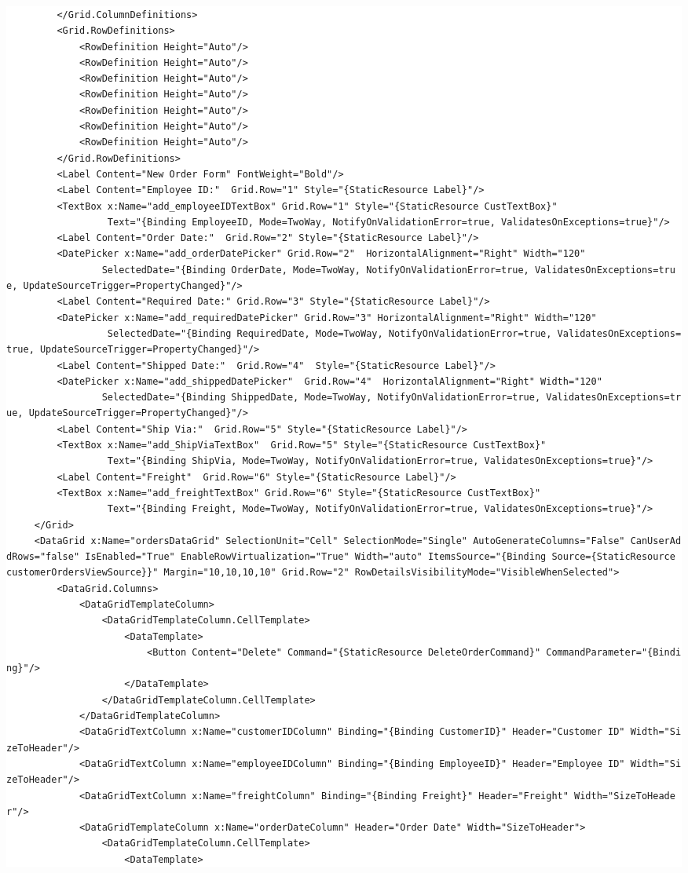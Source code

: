```xaml
         </Grid.ColumnDefinitions>
         <Grid.RowDefinitions>
             <RowDefinition Height="Auto"/>
             <RowDefinition Height="Auto"/>
             <RowDefinition Height="Auto"/>
             <RowDefinition Height="Auto"/>
             <RowDefinition Height="Auto"/>
             <RowDefinition Height="Auto"/>
             <RowDefinition Height="Auto"/>
         </Grid.RowDefinitions>
         <Label Content="New Order Form" FontWeight="Bold"/>
         <Label Content="Employee ID:"  Grid.Row="1" Style="{StaticResource Label}"/>
         <TextBox x:Name="add_employeeIDTextBox" Grid.Row="1" Style="{StaticResource CustTextBox}"
                  Text="{Binding EmployeeID, Mode=TwoWay, NotifyOnValidationError=true, ValidatesOnExceptions=true}"/>
         <Label Content="Order Date:"  Grid.Row="2" Style="{StaticResource Label}"/>
         <DatePicker x:Name="add_orderDatePicker" Grid.Row="2"  HorizontalAlignment="Right" Width="120"
                 SelectedDate="{Binding OrderDate, Mode=TwoWay, NotifyOnValidationError=true, ValidatesOnExceptions=true, UpdateSourceTrigger=PropertyChanged}"/>
         <Label Content="Required Date:" Grid.Row="3" Style="{StaticResource Label}"/>
         <DatePicker x:Name="add_requiredDatePicker" Grid.Row="3" HorizontalAlignment="Right" Width="120"
                  SelectedDate="{Binding RequiredDate, Mode=TwoWay, NotifyOnValidationError=true, ValidatesOnExceptions=true, UpdateSourceTrigger=PropertyChanged}"/>
         <Label Content="Shipped Date:"  Grid.Row="4"  Style="{StaticResource Label}"/>
         <DatePicker x:Name="add_shippedDatePicker"  Grid.Row="4"  HorizontalAlignment="Right" Width="120"
                 SelectedDate="{Binding ShippedDate, Mode=TwoWay, NotifyOnValidationError=true, ValidatesOnExceptions=true, UpdateSourceTrigger=PropertyChanged}"/>
         <Label Content="Ship Via:"  Grid.Row="5" Style="{StaticResource Label}"/>
         <TextBox x:Name="add_ShipViaTextBox"  Grid.Row="5" Style="{StaticResource CustTextBox}"
                  Text="{Binding ShipVia, Mode=TwoWay, NotifyOnValidationError=true, ValidatesOnExceptions=true}"/>
         <Label Content="Freight"  Grid.Row="6" Style="{StaticResource Label}"/>
         <TextBox x:Name="add_freightTextBox" Grid.Row="6" Style="{StaticResource CustTextBox}"
                  Text="{Binding Freight, Mode=TwoWay, NotifyOnValidationError=true, ValidatesOnExceptions=true}"/>
     </Grid>
     <DataGrid x:Name="ordersDataGrid" SelectionUnit="Cell" SelectionMode="Single" AutoGenerateColumns="False" CanUserAddRows="false" IsEnabled="True" EnableRowVirtualization="True" Width="auto" ItemsSource="{Binding Source={StaticResource customerOrdersViewSource}}" Margin="10,10,10,10" Grid.Row="2" RowDetailsVisibilityMode="VisibleWhenSelected">
         <DataGrid.Columns>
             <DataGridTemplateColumn>
                 <DataGridTemplateColumn.CellTemplate>
                     <DataTemplate>
                         <Button Content="Delete" Command="{StaticResource DeleteOrderCommand}" CommandParameter="{Binding}"/>
                     </DataTemplate>
                 </DataGridTemplateColumn.CellTemplate>
             </DataGridTemplateColumn>
             <DataGridTextColumn x:Name="customerIDColumn" Binding="{Binding CustomerID}" Header="Customer ID" Width="SizeToHeader"/>
             <DataGridTextColumn x:Name="employeeIDColumn" Binding="{Binding EmployeeID}" Header="Employee ID" Width="SizeToHeader"/>
             <DataGridTextColumn x:Name="freightColumn" Binding="{Binding Freight}" Header="Freight" Width="SizeToHeader"/>
             <DataGridTemplateColumn x:Name="orderDateColumn" Header="Order Date" Width="SizeToHeader">
                 <DataGridTemplateColumn.CellTemplate>
                     <DataTemplate>
```